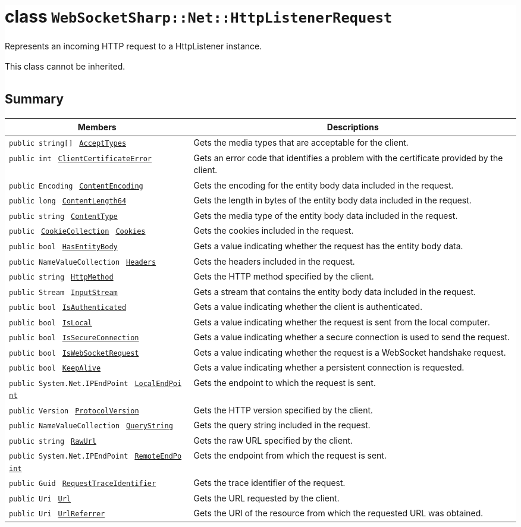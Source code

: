 # class `WebSocketSharp::Net::HttpListenerRequest` 

Represents an incoming HTTP request to a HttpListener instance.

This class cannot be inherited.

## Summary

 Members                                | Descriptions                                
----------------------------------------|---------------------------------------------
`public string[] ` [`AcceptTypes`](#class_web_socket_sharp_1_1_net_1_1_http_listener_request_1a6bb3b702ee770f852caf2358b3f2dc2b) | Gets the media types that are acceptable for the client.
`public int ` [`ClientCertificateError`](#class_web_socket_sharp_1_1_net_1_1_http_listener_request_1a4e777e487aca0b7a9ba004031ec218e8) | Gets an error code that identifies a problem with the certificate provided by the client.
`public Encoding ` [`ContentEncoding`](#class_web_socket_sharp_1_1_net_1_1_http_listener_request_1a3b73e62f4fc485701d7c6d6189a296ac) | Gets the encoding for the entity body data included in the request.
`public long ` [`ContentLength64`](#class_web_socket_sharp_1_1_net_1_1_http_listener_request_1a6e76a9a5054c08ac664e8d036d82e880) | Gets the length in bytes of the entity body data included in the request.
`public string ` [`ContentType`](#class_web_socket_sharp_1_1_net_1_1_http_listener_request_1a0165f247dbf0c1289501b8a0074beb3c) | Gets the media type of the entity body data included in the request.
`public ` [`CookieCollection`](WebSocketSharp--Net--CookieCollection.md)` ` [`Cookies`](#class_web_socket_sharp_1_1_net_1_1_http_listener_request_1a571891b00833bfdc2aa6c6dc9541614e) | Gets the cookies included in the request.
`public bool ` [`HasEntityBody`](#class_web_socket_sharp_1_1_net_1_1_http_listener_request_1aaa7f2df6e8ae1d5383717c82fb678082) | Gets a value indicating whether the request has the entity body data.
`public NameValueCollection ` [`Headers`](#class_web_socket_sharp_1_1_net_1_1_http_listener_request_1a17b72b642f009151e61cda9a0e4696fd) | Gets the headers included in the request.
`public string ` [`HttpMethod`](#class_web_socket_sharp_1_1_net_1_1_http_listener_request_1a8036503d303c2f4f31f021e00f6daa00) | Gets the HTTP method specified by the client.
`public Stream ` [`InputStream`](#class_web_socket_sharp_1_1_net_1_1_http_listener_request_1a0ab3295f8da4cf946973ae4a94fd36af) | Gets a stream that contains the entity body data included in the request.
`public bool ` [`IsAuthenticated`](#class_web_socket_sharp_1_1_net_1_1_http_listener_request_1a113748123407c45ee6c5faed4bd20edd) | Gets a value indicating whether the client is authenticated.
`public bool ` [`IsLocal`](#class_web_socket_sharp_1_1_net_1_1_http_listener_request_1a0cf39c5047e171d9636886f431e7b185) | Gets a value indicating whether the request is sent from the local computer.
`public bool ` [`IsSecureConnection`](#class_web_socket_sharp_1_1_net_1_1_http_listener_request_1a2e95aabb97642bfa26a167dfe4a7d2bb) | Gets a value indicating whether a secure connection is used to send the request.
`public bool ` [`IsWebSocketRequest`](#class_web_socket_sharp_1_1_net_1_1_http_listener_request_1a3a0d84b9922cc76d96c6aa3c418f6b34) | Gets a value indicating whether the request is a WebSocket handshake request.
`public bool ` [`KeepAlive`](#class_web_socket_sharp_1_1_net_1_1_http_listener_request_1a1c9be1b9167d79bb07276e725bb454f6) | Gets a value indicating whether a persistent connection is requested.
`public System.Net.IPEndPoint ` [`LocalEndPoint`](#class_web_socket_sharp_1_1_net_1_1_http_listener_request_1a0fd9e1c09db7dd86e0644fc4e28901ae) | Gets the endpoint to which the request is sent.
`public Version ` [`ProtocolVersion`](#class_web_socket_sharp_1_1_net_1_1_http_listener_request_1a0b380e8a26c1791c4de3b3292c12b3e9) | Gets the HTTP version specified by the client.
`public NameValueCollection ` [`QueryString`](#class_web_socket_sharp_1_1_net_1_1_http_listener_request_1ad1978eecc1cc95c4a628d1ee49c7772f) | Gets the query string included in the request.
`public string ` [`RawUrl`](#class_web_socket_sharp_1_1_net_1_1_http_listener_request_1a2b56b85c982da38296657c10b3048c3f) | Gets the raw URL specified by the client.
`public System.Net.IPEndPoint ` [`RemoteEndPoint`](#class_web_socket_sharp_1_1_net_1_1_http_listener_request_1a689b34ca83e0530862014ce288276063) | Gets the endpoint from which the request is sent.
`public Guid ` [`RequestTraceIdentifier`](#class_web_socket_sharp_1_1_net_1_1_http_listener_request_1a0e78bfbd5308e0d5010501d4e7af4ef3) | Gets the trace identifier of the request.
`public Uri ` [`Url`](#class_web_socket_sharp_1_1_net_1_1_http_listener_request_1a8228cbbd65e3f8ccba81b3176ac491ed) | Gets the URL requested by the client.
`public Uri ` [`UrlReferrer`](#class_web_socket_sharp_1_1_net_1_1_http_listener_request_1a473ee034b897a8fac77e6a6f1be1639e) | Gets the URI of the resource from which the requested URL was obtained.
